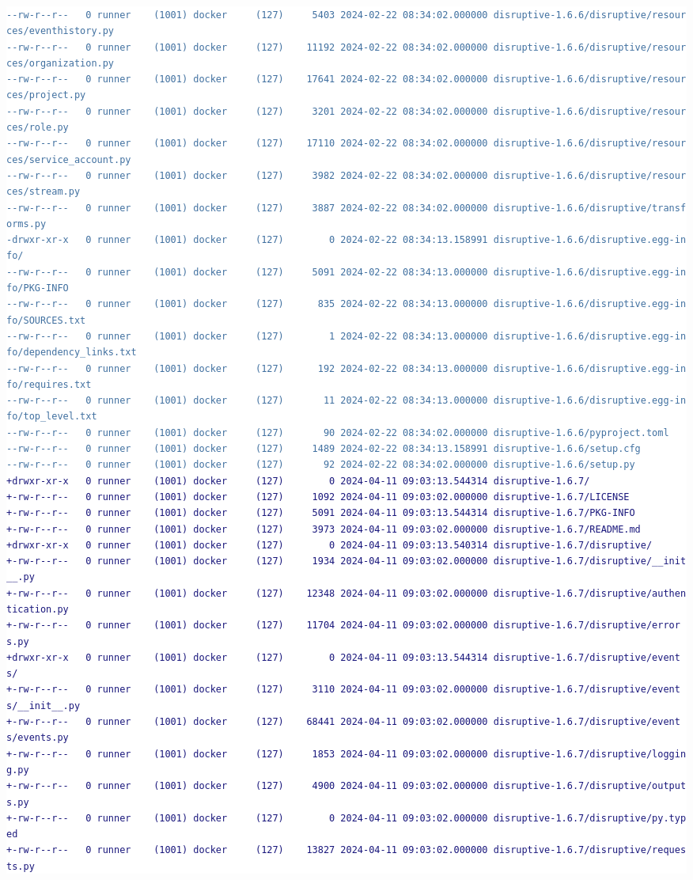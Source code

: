 ```diff
--rw-r--r--   0 runner    (1001) docker     (127)     5403 2024-02-22 08:34:02.000000 disruptive-1.6.6/disruptive/resources/eventhistory.py
--rw-r--r--   0 runner    (1001) docker     (127)    11192 2024-02-22 08:34:02.000000 disruptive-1.6.6/disruptive/resources/organization.py
--rw-r--r--   0 runner    (1001) docker     (127)    17641 2024-02-22 08:34:02.000000 disruptive-1.6.6/disruptive/resources/project.py
--rw-r--r--   0 runner    (1001) docker     (127)     3201 2024-02-22 08:34:02.000000 disruptive-1.6.6/disruptive/resources/role.py
--rw-r--r--   0 runner    (1001) docker     (127)    17110 2024-02-22 08:34:02.000000 disruptive-1.6.6/disruptive/resources/service_account.py
--rw-r--r--   0 runner    (1001) docker     (127)     3982 2024-02-22 08:34:02.000000 disruptive-1.6.6/disruptive/resources/stream.py
--rw-r--r--   0 runner    (1001) docker     (127)     3887 2024-02-22 08:34:02.000000 disruptive-1.6.6/disruptive/transforms.py
-drwxr-xr-x   0 runner    (1001) docker     (127)        0 2024-02-22 08:34:13.158991 disruptive-1.6.6/disruptive.egg-info/
--rw-r--r--   0 runner    (1001) docker     (127)     5091 2024-02-22 08:34:13.000000 disruptive-1.6.6/disruptive.egg-info/PKG-INFO
--rw-r--r--   0 runner    (1001) docker     (127)      835 2024-02-22 08:34:13.000000 disruptive-1.6.6/disruptive.egg-info/SOURCES.txt
--rw-r--r--   0 runner    (1001) docker     (127)        1 2024-02-22 08:34:13.000000 disruptive-1.6.6/disruptive.egg-info/dependency_links.txt
--rw-r--r--   0 runner    (1001) docker     (127)      192 2024-02-22 08:34:13.000000 disruptive-1.6.6/disruptive.egg-info/requires.txt
--rw-r--r--   0 runner    (1001) docker     (127)       11 2024-02-22 08:34:13.000000 disruptive-1.6.6/disruptive.egg-info/top_level.txt
--rw-r--r--   0 runner    (1001) docker     (127)       90 2024-02-22 08:34:02.000000 disruptive-1.6.6/pyproject.toml
--rw-r--r--   0 runner    (1001) docker     (127)     1489 2024-02-22 08:34:13.158991 disruptive-1.6.6/setup.cfg
--rw-r--r--   0 runner    (1001) docker     (127)       92 2024-02-22 08:34:02.000000 disruptive-1.6.6/setup.py
+drwxr-xr-x   0 runner    (1001) docker     (127)        0 2024-04-11 09:03:13.544314 disruptive-1.6.7/
+-rw-r--r--   0 runner    (1001) docker     (127)     1092 2024-04-11 09:03:02.000000 disruptive-1.6.7/LICENSE
+-rw-r--r--   0 runner    (1001) docker     (127)     5091 2024-04-11 09:03:13.544314 disruptive-1.6.7/PKG-INFO
+-rw-r--r--   0 runner    (1001) docker     (127)     3973 2024-04-11 09:03:02.000000 disruptive-1.6.7/README.md
+drwxr-xr-x   0 runner    (1001) docker     (127)        0 2024-04-11 09:03:13.540314 disruptive-1.6.7/disruptive/
+-rw-r--r--   0 runner    (1001) docker     (127)     1934 2024-04-11 09:03:02.000000 disruptive-1.6.7/disruptive/__init__.py
+-rw-r--r--   0 runner    (1001) docker     (127)    12348 2024-04-11 09:03:02.000000 disruptive-1.6.7/disruptive/authentication.py
+-rw-r--r--   0 runner    (1001) docker     (127)    11704 2024-04-11 09:03:02.000000 disruptive-1.6.7/disruptive/errors.py
+drwxr-xr-x   0 runner    (1001) docker     (127)        0 2024-04-11 09:03:13.544314 disruptive-1.6.7/disruptive/events/
+-rw-r--r--   0 runner    (1001) docker     (127)     3110 2024-04-11 09:03:02.000000 disruptive-1.6.7/disruptive/events/__init__.py
+-rw-r--r--   0 runner    (1001) docker     (127)    68441 2024-04-11 09:03:02.000000 disruptive-1.6.7/disruptive/events/events.py
+-rw-r--r--   0 runner    (1001) docker     (127)     1853 2024-04-11 09:03:02.000000 disruptive-1.6.7/disruptive/logging.py
+-rw-r--r--   0 runner    (1001) docker     (127)     4900 2024-04-11 09:03:02.000000 disruptive-1.6.7/disruptive/outputs.py
+-rw-r--r--   0 runner    (1001) docker     (127)        0 2024-04-11 09:03:02.000000 disruptive-1.6.7/disruptive/py.typed
+-rw-r--r--   0 runner    (1001) docker     (127)    13827 2024-04-11 09:03:02.000000 disruptive-1.6.7/disruptive/requests.py
```